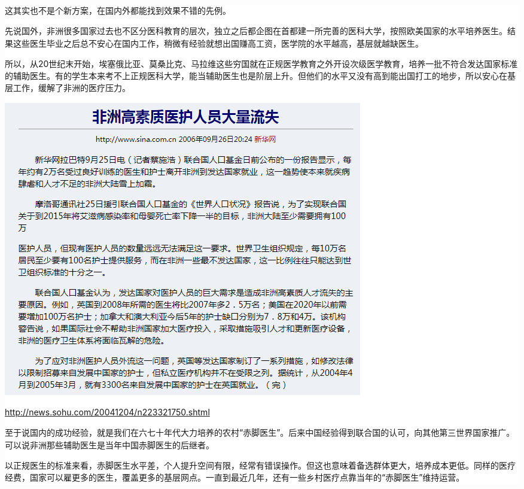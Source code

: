 这其实也不是个新方案，在国内外都能找到效果不错的先例。


先说国外，非洲很多国家过去也不区分医科教育的层次，独立之后都企图在首都建一所完善的医科大学，按照欧美国家的水平培养医生。结果这些医生毕业之后总不安心在国内工作，稍微有经验就想出国赚高工资，医学院的水平越高，基层就越缺医生。


所以，从20世纪末开始，埃塞俄比亚、莫桑比克、马拉维这些穷国就在正规医学教育之外开设次级医学教育，培养一批不符合发达国家标准的辅助医生。有的学生本来考不上正规医科大学，能当辅助医生也是阶层上升。但他们的水平又没有高到能出国打工的地步，所以安心在基层工作，缓解了非洲的医疗压力。



![](/images/btnews/0401_0500/0456/0701b7b8-aafb-4234-9a11-d6a71b8e848e.png)

http://news.sohu.com/20041204/n223321750.shtml


至于说国内的成功经验，就是我们在六七十年代大力培养的农村“赤脚医生”。后来中国经验得到联合国的认可，向其他第三世界国家推广。可以说非洲那些辅助医生是当年中国赤脚医生的后继者。


以正规医生的标准来看，赤脚医生水平差，个人提升空间有限，经常有错误操作。但这也意味着备选群体更大，培养成本更低。同样的医疗经费，国家可以雇更多的医生，覆盖更多的基层网点。一直到最近几年，还有一些乡村医疗点靠当年的“赤脚医生”维持运营。


